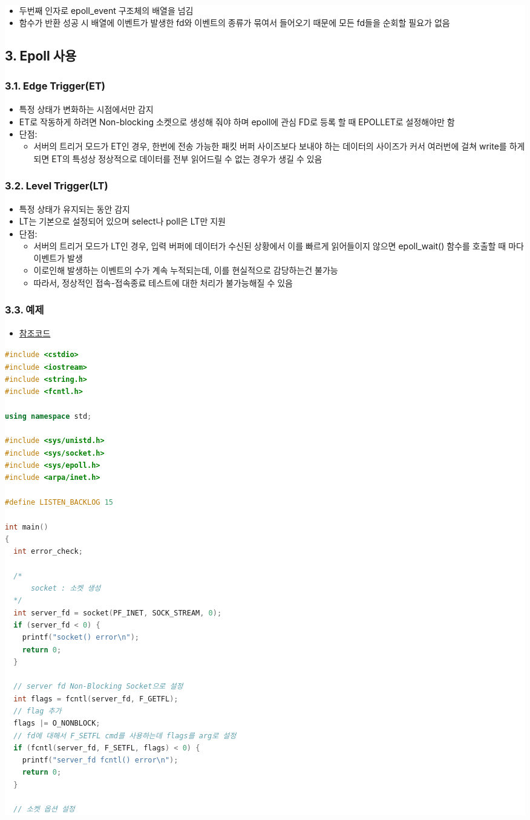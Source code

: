 - 두번째 인자로 epoll_event 구조체의 배열을 넘김
- 함수가 반환 성공 시 배열에 이벤트가 발생한 fd와 이벤트의 종류가 묶여서 들어오기 때문에 모든 fd들을 순회할 필요가 없음

## 3. Epoll 사용

### 3.1. Edge Trigger(ET)
- 특정 상태가 변화하는 시점에서만 감지
- ET로 작동하게 하려면 Non-blocking 소켓으로 생성해 줘야 하며 epoll에 관심 FD로 등록 할 때 EPOLLET로 설정해야만 함
- 단점:
  - 서버의 트리거 모드가 ET인 경우, 한번에 전송 가능한 패킷 버퍼 사이즈보다 보내야 하는 데이터의 사이즈가 커서 여러번에 걸쳐 write를 하게 되면 ET의 특성상 정상적으로 데이터를 전부 읽어드릴 수 없는 경우가 생길 수 있음

### 3.2. Level Trigger(LT)
- 특정 상태가 유지되는 동안 감지
- LT는 기본으로 설정되어 있으며 select나 poll은 LT만 지원
- 단점:
  - 서버의 트리거 모드가 LT인 경우, 입력 버퍼에 데이터가 수신된 상황에서 이를 빠르게 읽어들이지 않으면 epoll_wait() 함수를 호출할 때 마다 이벤트가 발생
  - 이로인해 발생하는 이벤트의 수가 계속 누적되는데, 이를 현실적으로 감당하는건 불가능
  - 따라서, 정상적인 접속-접속종료 테스트에 대한 처리가 불가능해질 수 있음

### 3.3. 예제
- [참조코드](https://rammuking.tistory.com/entry/Epoll%EC%9D%98-%EA%B8%B0%EC%B4%88-%EA%B0%9C%EB%85%90-%EB%B0%8F-%EC%82%AC%EC%9A%A9-%EB%B0%A9%EB%B2%95)

```cpp
#include <cstdio>
#include <iostream>
#include <string.h>
#include <fcntl.h>
 
using namespace std;
 
#include <sys/unistd.h>
#include <sys/socket.h>
#include <sys/epoll.h>
#include <arpa/inet.h>
 
#define LISTEN_BACKLOG 15

int main()
{
  int error_check;

  /* 
      socket : 소켓 생성
  */
  int server_fd = socket(PF_INET, SOCK_STREAM, 0);
  if (server_fd < 0) {
    printf("socket() error\n");
    return 0;
  }

  // server fd Non-Blocking Socket으로 설정  
  int flags = fcntl(server_fd, F_GETFL);
  // flag 추가
  flags |= O_NONBLOCK;
  // fd에 대해서 F_SETFL cmd를 사용하는데 flags를 arg로 설정 
  if (fcntl(server_fd, F_SETFL, flags) < 0) {
    printf("server_fd fcntl() error\n");
    return 0;
  }

  // 소켓 옵션 설정
```